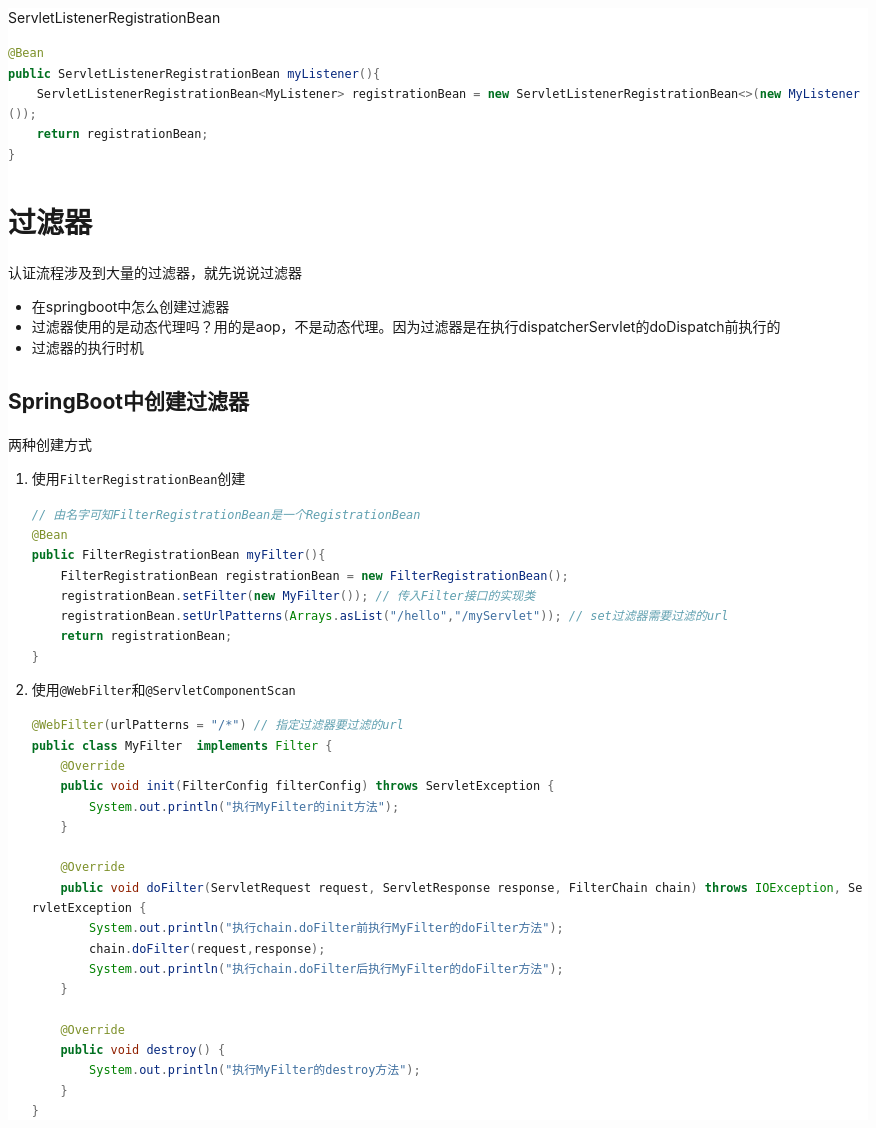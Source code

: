 ServletListenerRegistrationBean

```java
@Bean
public ServletListenerRegistrationBean myListener(){
    ServletListenerRegistrationBean<MyListener> registrationBean = new ServletListenerRegistrationBean<>(new MyListener());
    return registrationBean;
}
```



# 过滤器

认证流程涉及到大量的过滤器，就先说说过滤器

- 在springboot中怎么创建过滤器
- 过滤器使用的是动态代理吗？用的是aop，不是动态代理。因为过滤器是在执行dispatcherServlet的doDispatch前执行的
- 过滤器的执行时机





## SpringBoot中创建过滤器

两种创建方式

1. 使用`FilterRegistrationBean`创建

   ```java
   // 由名字可知FilterRegistrationBean是一个RegistrationBean
   @Bean
   public FilterRegistrationBean myFilter(){
       FilterRegistrationBean registrationBean = new FilterRegistrationBean();
       registrationBean.setFilter(new MyFilter()); // 传入Filter接口的实现类
       registrationBean.setUrlPatterns(Arrays.asList("/hello","/myServlet")); // set过滤器需要过滤的url
       return registrationBean;
   }
   ```

2. 使用`@WebFilter`和`@ServletComponentScan`

   ```java
   @WebFilter(urlPatterns = "/*") // 指定过滤器要过滤的url
   public class MyFilter  implements Filter {
       @Override
       public void init(FilterConfig filterConfig) throws ServletException {
           System.out.println("执行MyFilter的init方法");
       }
   
       @Override
       public void doFilter(ServletRequest request, ServletResponse response, FilterChain chain) throws IOException, ServletException {
           System.out.println("执行chain.doFilter前执行MyFilter的doFilter方法");
           chain.doFilter(request,response);
           System.out.println("执行chain.doFilter后执行MyFilter的doFilter方法");
       }
   
       @Override
       public void destroy() {
           System.out.println("执行MyFilter的destroy方法");
       }
   }
   ```
